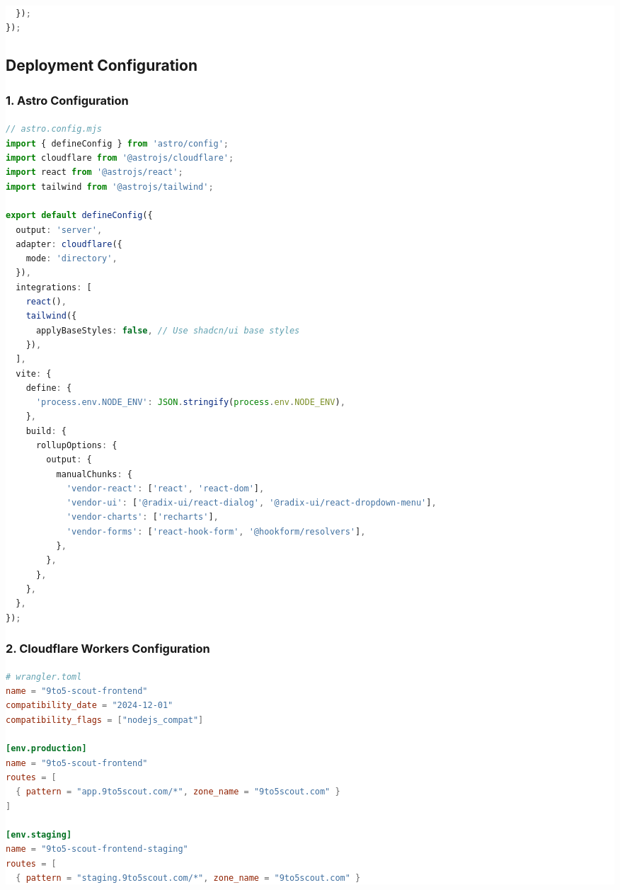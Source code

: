 ```typescript
  });
});
```

## Deployment Configuration

### 1. Astro Configuration
```typescript
// astro.config.mjs
import { defineConfig } from 'astro/config';
import cloudflare from '@astrojs/cloudflare';
import react from '@astrojs/react';
import tailwind from '@astrojs/tailwind';

export default defineConfig({
  output: 'server',
  adapter: cloudflare({
    mode: 'directory',
  }),
  integrations: [
    react(),
    tailwind({
      applyBaseStyles: false, // Use shadcn/ui base styles
    }),
  ],
  vite: {
    define: {
      'process.env.NODE_ENV': JSON.stringify(process.env.NODE_ENV),
    },
    build: {
      rollupOptions: {
        output: {
          manualChunks: {
            'vendor-react': ['react', 'react-dom'],
            'vendor-ui': ['@radix-ui/react-dialog', '@radix-ui/react-dropdown-menu'],
            'vendor-charts': ['recharts'],
            'vendor-forms': ['react-hook-form', '@hookform/resolvers'],
          },
        },
      },
    },
  },
});
```

### 2. Cloudflare Workers Configuration
```toml
# wrangler.toml
name = "9to5-scout-frontend"
compatibility_date = "2024-12-01"
compatibility_flags = ["nodejs_compat"]

[env.production]
name = "9to5-scout-frontend"
routes = [
  { pattern = "app.9to5scout.com/*", zone_name = "9to5scout.com" }
]

[env.staging]
name = "9to5-scout-frontend-staging"
routes = [
  { pattern = "staging.9to5scout.com/*", zone_name = "9to5scout.com" }
```
